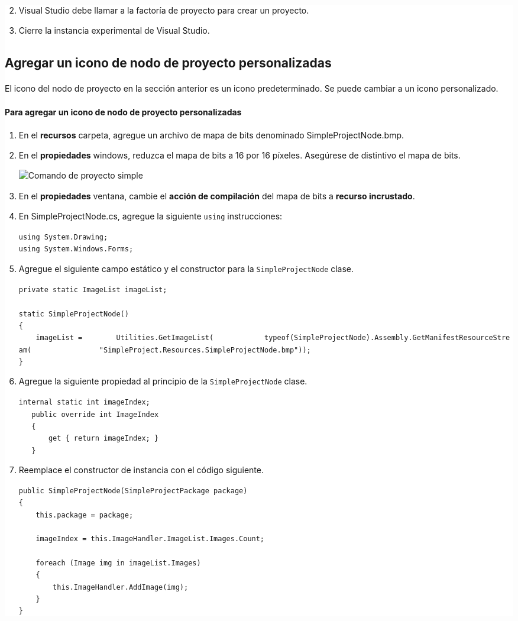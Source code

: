 2.  Visual Studio debe llamar a la factoría de proyecto para crear un proyecto.  
  
3.  Cierre la instancia experimental de Visual Studio.  
  
## <a name="adding-a-custom-project-node-icon"></a>Agregar un icono de nodo de proyecto personalizadas  
 El icono del nodo de proyecto en la sección anterior es un icono predeterminado. Se puede cambiar a un icono personalizado.  
  
#### <a name="to-add-a-custom-project-node-icon"></a>Para agregar un icono de nodo de proyecto personalizadas  
  
1. En el **recursos** carpeta, agregue un archivo de mapa de bits denominado SimpleProjectNode.bmp.  
  
2. En el **propiedades** windows, reduzca el mapa de bits a 16 por 16 píxeles. Asegúrese de distintivo el mapa de bits.  
  
    ![Comando de proyecto simple](../extensibility/media/simpleprojprojectcomm.png "SimpleProjProjectComm")  
  
3. En el **propiedades** ventana, cambie el **acción de compilación** del mapa de bits a **recurso incrustado**.  
  
4. En SimpleProjectNode.cs, agregue la siguiente `using` instrucciones:  
  
   ```  
   using System.Drawing;  
   using System.Windows.Forms;  
   ```  
  
5. Agregue el siguiente campo estático y el constructor para la `SimpleProjectNode` clase.  
  
   ```  
   private static ImageList imageList;  
  
   static SimpleProjectNode()  
   {  
       imageList =        Utilities.GetImageList(            typeof(SimpleProjectNode).Assembly.GetManifestResourceStream(                "SimpleProject.Resources.SimpleProjectNode.bmp"));  
   }  
   ```  
  
6. Agregue la siguiente propiedad al principio de la `SimpleProjectNode` clase.  
  
   ```  
   internal static int imageIndex;  
      public override int ImageIndex  
      {  
          get { return imageIndex; }  
      }  
   ```  
  
7. Reemplace el constructor de instancia con el código siguiente.  
  
   ```  
   public SimpleProjectNode(SimpleProjectPackage package)  
   {  
       this.package = package;  
  
       imageIndex = this.ImageHandler.ImageList.Images.Count;  
  
       foreach (Image img in imageList.Images)  
       {  
           this.ImageHandler.AddImage(img);  
       }  
   }  
   ```  
  